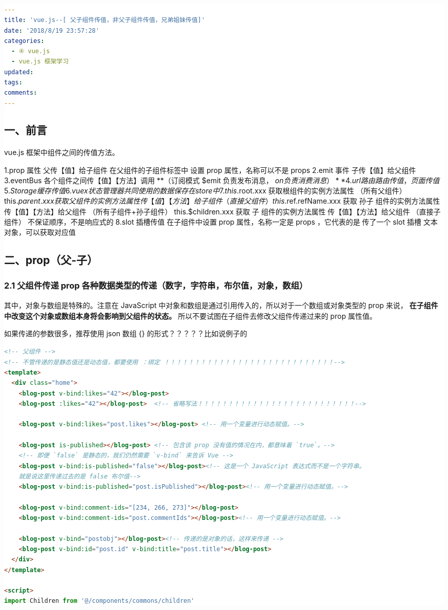 ```yaml
---
title: 'vue.js--[ 父子组件传值，非父子组件传值，兄弟姐妹传值]'
date: '2018/8/19 23:57:28'
categories:
  - ④ vue.js
  - vue.js 框架学习
updated:
tags:
comments:
---
```


## 一、前言

vue.js 框架中组件之间的传值方法。

1.prop 属性  父传【值】给子组件  在父组件的子组件标签中 设置 prop 属性，名称可以不是 props
2.emit 事件  子传【值】给父组件
3.eventBus  各个组件之间传【值】【方法】调用     **（订阅模式 $emit 负责发布消息， $on 负责消费消息）**
4.url 路由  路由传值，页面传值
5.Storage  缓存传值
6.vuex 状态管理器 共同使用的数据保存在 store 中
7.this.$root.xxx        获取根组件的实例方法属性                           （所有父组件）
  this.$parent.xxx      获取 父 组件的实例方法属性   传【值】【方法】给子组件 （直接父组件）
  this.$ref.refName.xxx 获取 孙子 组件的实例方法属性 传【值】【方法】给父组件 （所有子组件+孙子组件）
  this.$children.xxx    获取 子   组件的实例方法属性 传【值】【方法】给父组件 （直接子组件）             不保证顺序，不是响应式的
8.slot 插槽传值  在子组件中设置 prop 属性，名称一定是 props ，它代表的是 传了一个 slot 插槽 文本对象，可以获取对应值

## 二、prop（父-子）

### 2.1 父组件传递 prop 各种数据类型的传递（数字，字符串，布尔值，对象，数组）

其中，对象与数组是特殊的。注意在 JavaScript 中对象和数组是通过引用传入的，所以对于一个数组或对象类型的 prop 来说，
**在子组件中改变这个对象或数组本身将会影响到父组件的状态。** 所以不要试图在子组件去修改父组件传递过来的 prop 属性值。

如果传递的参数很多，推荐使用 json 数组 {} 的形式？？？？？比如说例子的

```HTML
<!-- 父组件 -->
<!-- 不管传递的是静态值还是动态值，都要使用 ：绑定 ！！！！！！！！！！！！！！！！！！！！！！！！！！！！-->
<template>
  <div class="home">
    <blog-post v-bind:likes="42"></blog-post>
    <blog-post :likes="42"></blog-post>  <!-- 省略写法！！！！！！！！！！！！！！！！！！！！！！！！！！-->

    <blog-post v-bind:likes="post.likes"></blog-post> <!-- 用一个变量进行动态赋值。-->

    <blog-post is-published></blog-post> <!-- 包含该 prop 没有值的情况在内，都意味着 `true`。-->
    <!-- 即便 `false` 是静态的，我们仍然需要 `v-bind` 来告诉 Vue -->
    <blog-post v-bind:is-published="false"></blog-post><!-- 这是一个 JavaScript 表达式而不是一个字符串。
    就是说这里传递过去的是 false 布尔值-->
    <blog-post v-bind:is-published="post.isPublished"></blog-post><!-- 用一个变量进行动态赋值。-->

    <blog-post v-bind:comment-ids="[234, 266, 273]"></blog-post>
    <blog-post v-bind:comment-ids="post.commentIds"></blog-post><!-- 用一个变量进行动态赋值。-->

    <blog-post v-bind="postobj"></blog-post><!-- 传递的是对象的话，这样来传递 -->
    <blog-post v-bind:id="post.id" v-bind:title="post.title"></blog-post>
  </div>
</template>

<script>
import Children from '@/components/commons/children'
```